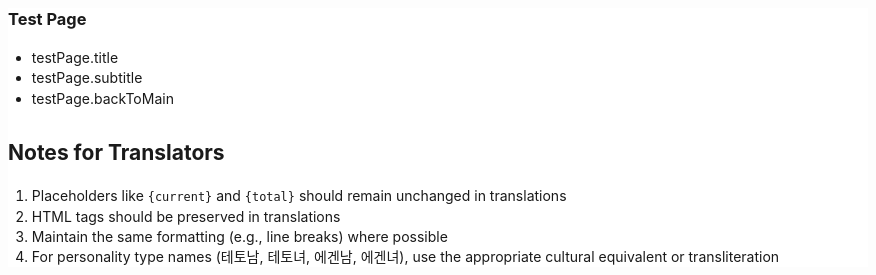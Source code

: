 ### Test Page
- testPage.title
- testPage.subtitle
- testPage.backToMain

## Notes for Translators

1. Placeholders like `{current}` and `{total}` should remain unchanged in translations
2. HTML tags should be preserved in translations
3. Maintain the same formatting (e.g., line breaks) where possible
4. For personality type names (테토남, 테토녀, 에겐남, 에겐녀), use the appropriate cultural equivalent or transliteration